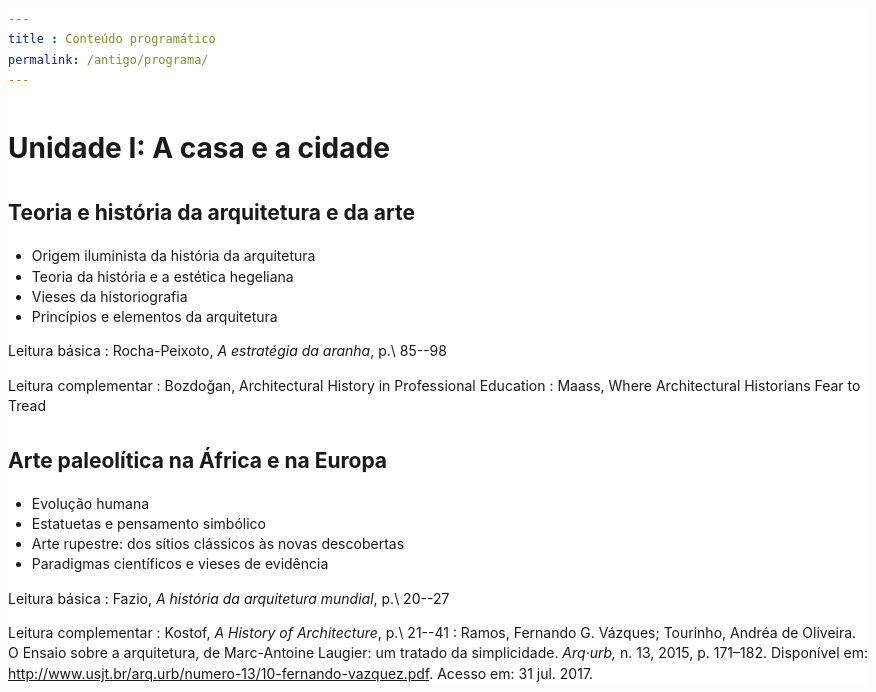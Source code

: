 ```yaml
---
title : Conteúdo programático
permalink: /antigo/programa/
---
```


Unidade I: A casa e a cidade
============================

Teoria e história da arquitetura e da arte
------------------------------------------

- Origem iluminista da história da arquitetura
- Teoria da história e a estética hegeliana
- Vieses da historiografia
- Princípios e elementos da arquitetura

Leitura básica
: Rocha-Peixoto, *A estratégia da aranha*, p.\ 85--98

Leitura complementar
: Bozdoğan, Architectural History in Professional Education
: Maass, Where Architectural Historians Fear to Tread

<iframe width="560" height="315" src="https://www.youtube.com/embed/YQZGHr9qJoQ" frameborder="0" allowfullscreen=""></iframe>


Arte paleolítica na África e na Europa
--------------------------------------

- Evolução humana
- Estatuetas e pensamento simbólico
- Arte rupestre: dos sítios clássicos às novas descobertas
- Paradigmas científicos e vieses de evidência

Leitura básica
: Fazio, *A história da arquitetura mundial*, p.\ 20--27

Leitura complementar
: Kostof, *A History of Architecture*, p.\ 21--41
: Ramos, Fernando G. Vázques; Tourinho, Andréa de Oliveira.
  O Ensaio sobre a arquitetura, de Marc-Antoine Laugier: um tratado da simplicidade.
  *Arq·urb,* n. 13, 2015, p. 171–182.
  Disponível em: <http://www.usjt.br/arq.urb/numero-13/10-fernando-vazquez.pdf>.
  Acesso em: 31 jul. 2017.


<iframe src="https://www.youtube.com/embed/t4Pvh9_jttk" allowfullscreen="" frameborder="0" height="315" width="560"> 
[Science bulletins: Thinking in Symbols](https://youtu.be/t4Pvh9_jttk)
</iframe>

<iframe src="https://www.youtube.com/embed/JSXojB2s-Nc" allowfullscreen="" frameborder="0" height="315" width="560"> 
[World's oldest art found in Indonesian cave](https://youtu.be/JSXojB2s-Nc)
</iframe>
